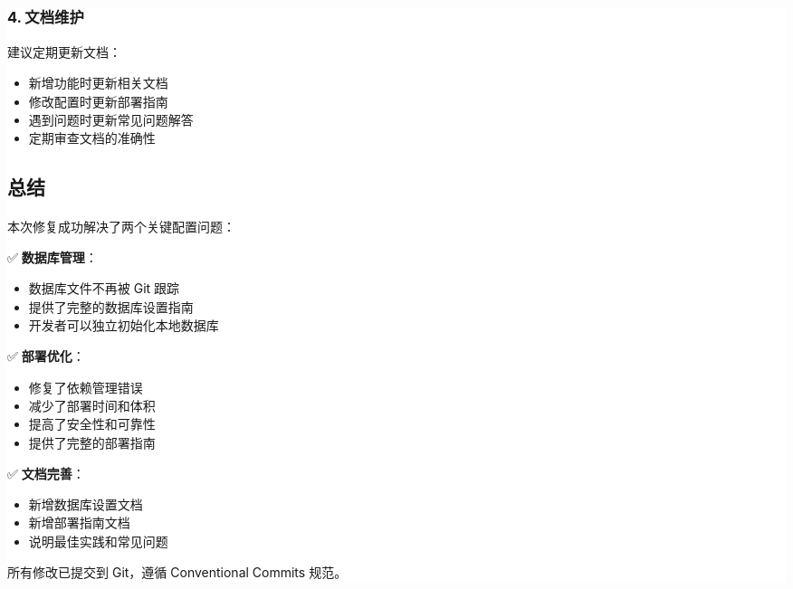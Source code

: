 ### 4. 文档维护

建议定期更新文档：

- 新增功能时更新相关文档
- 修改配置时更新部署指南
- 遇到问题时更新常见问题解答
- 定期审查文档的准确性

## 总结

本次修复成功解决了两个关键配置问题：

✅ **数据库管理**：

- 数据库文件不再被 Git 跟踪
- 提供了完整的数据库设置指南
- 开发者可以独立初始化本地数据库

✅ **部署优化**：

- 修复了依赖管理错误
- 减少了部署时间和体积
- 提高了安全性和可靠性
- 提供了完整的部署指南

✅ **文档完善**：

- 新增数据库设置文档
- 新增部署指南文档
- 说明最佳实践和常见问题

所有修改已提交到 Git，遵循 Conventional Commits 规范。
